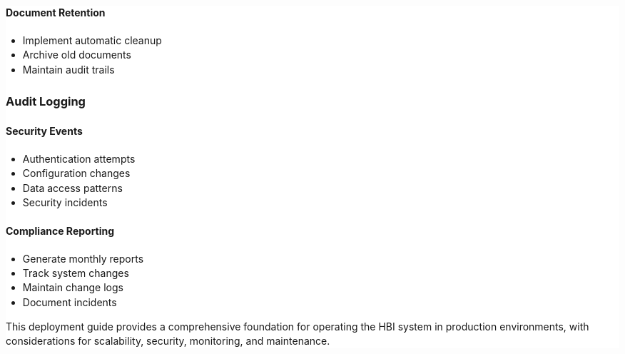 #### Document Retention
- Implement automatic cleanup
- Archive old documents
- Maintain audit trails

### Audit Logging

#### Security Events
- Authentication attempts
- Configuration changes
- Data access patterns
- Security incidents

#### Compliance Reporting
- Generate monthly reports
- Track system changes
- Maintain change logs
- Document incidents

This deployment guide provides a comprehensive foundation for operating the HBI system in production environments, with considerations for scalability, security, monitoring, and maintenance.